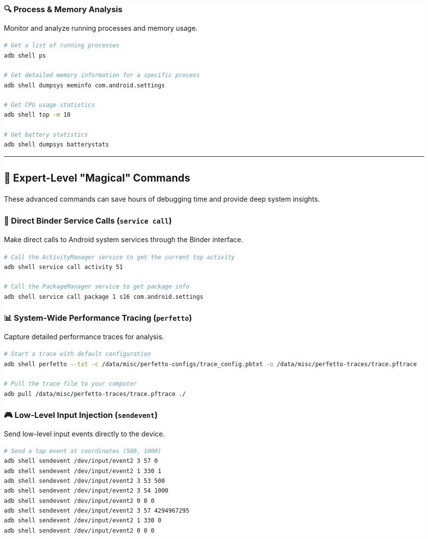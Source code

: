 ### 🔍 Process & Memory Analysis

Monitor and analyze running processes and memory usage.

```bash
# Get a list of running processes
adb shell ps

# Get detailed memory information for a specific process
adb shell dumpsys meminfo com.android.settings

# Get CPU usage statistics
adb shell top -m 10

# Get battery statistics
adb shell dumpsys batterystats
```

---

## 🎯 Expert-Level "Magical" Commands

These advanced commands can save hours of debugging time and provide deep system insights.

### 🔗 Direct Binder Service Calls (`service call`)

Make direct calls to Android system services through the Binder interface.

```bash
# Call the ActivityManager service to get the current top activity
adb shell service call activity 51

# Call the PackageManager service to get package info
adb shell service call package 1 s16 com.android.settings
```

### 📊 System-Wide Performance Tracing (`perfetto`)

Capture detailed performance traces for analysis.

```bash
# Start a trace with default configuration
adb shell perfetto --txt -c /data/misc/perfetto-configs/trace_config.pbtxt -o /data/misc/perfetto-traces/trace.pftrace

# Pull the trace file to your computer
adb pull /data/misc/perfetto-traces/trace.pftrace ./
```

### 🎮 Low-Level Input Injection (`sendevent`)

Send low-level input events directly to the device.

```bash
# Send a tap event at coordinates (500, 1000)
adb shell sendevent /dev/input/event2 3 57 0
adb shell sendevent /dev/input/event2 1 330 1
adb shell sendevent /dev/input/event2 3 53 500
adb shell sendevent /dev/input/event2 3 54 1000
adb shell sendevent /dev/input/event2 0 0 0
adb shell sendevent /dev/input/event2 3 57 4294967295
adb shell sendevent /dev/input/event2 1 330 0
adb shell sendevent /dev/input/event2 0 0 0
```
